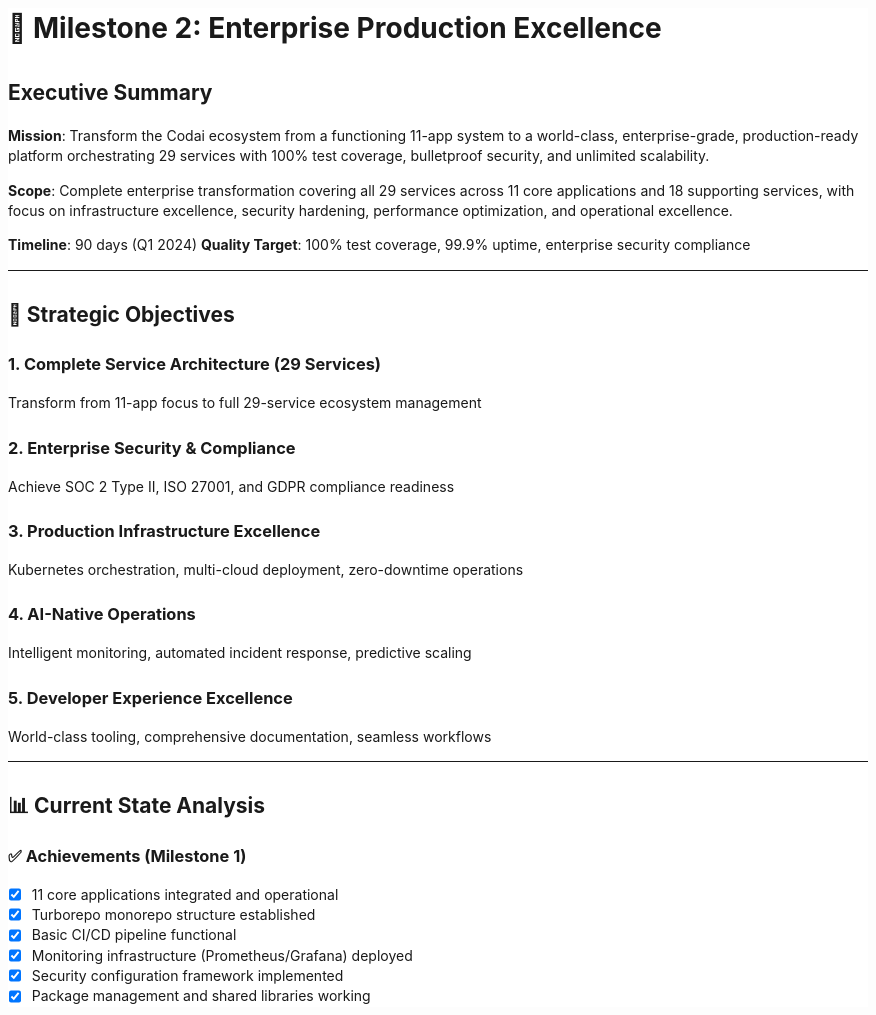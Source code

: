 # 🚀 Milestone 2: Enterprise Production Excellence

## Executive Summary

**Mission**: Transform the Codai ecosystem from a functioning 11-app system to a world-class, enterprise-grade, production-ready platform orchestrating 29 services with 100% test coverage, bulletproof security, and unlimited scalability.

**Scope**: Complete enterprise transformation covering all 29 services across 11 core applications and 18 supporting services, with focus on infrastructure excellence, security hardening, performance optimization, and operational excellence.

**Timeline**: 90 days (Q1 2024)
**Quality Target**: 100% test coverage, 99.9% uptime, enterprise security compliance

---

## 🎯 Strategic Objectives

### 1. **Complete Service Architecture (29 Services)**

Transform from 11-app focus to full 29-service ecosystem management

### 2. **Enterprise Security & Compliance**

Achieve SOC 2 Type II, ISO 27001, and GDPR compliance readiness

### 3. **Production Infrastructure Excellence**

Kubernetes orchestration, multi-cloud deployment, zero-downtime operations

### 4. **AI-Native Operations**

Intelligent monitoring, automated incident response, predictive scaling

### 5. **Developer Experience Excellence**

World-class tooling, comprehensive documentation, seamless workflows

---

## 📊 Current State Analysis

### ✅ **Achievements (Milestone 1)**

- [x] 11 core applications integrated and operational
- [x] Turborepo monorepo structure established
- [x] Basic CI/CD pipeline functional
- [x] Monitoring infrastructure (Prometheus/Grafana) deployed
- [x] Security configuration framework implemented
- [x] Package management and shared libraries working
